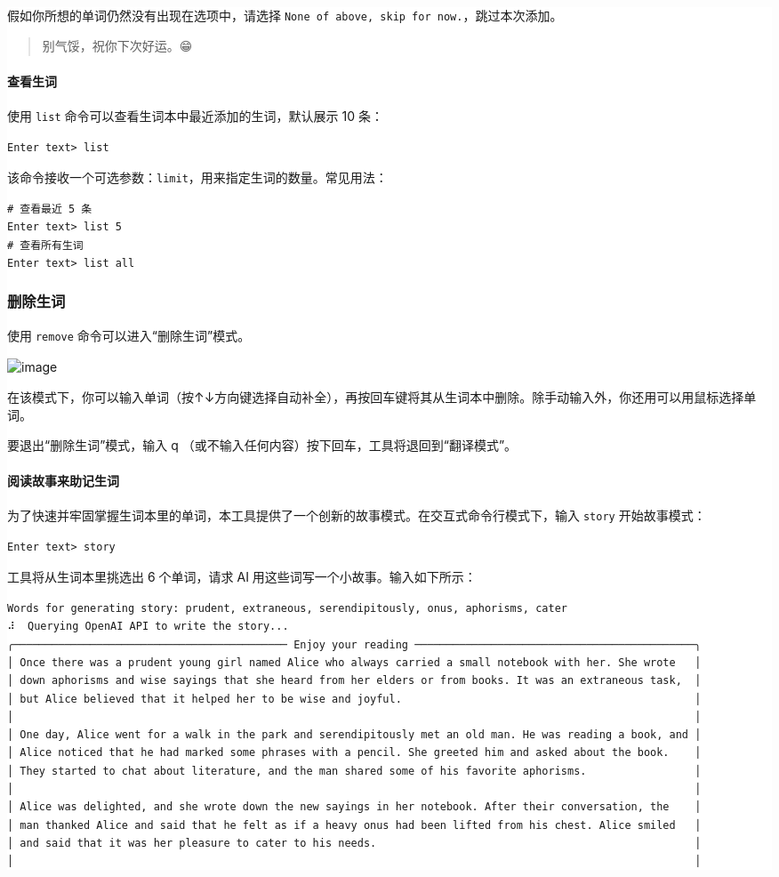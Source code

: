 假如你所想的单词仍然没有出现在选项中，请选择 `None of above, skip for now.`，跳过本次添加。

> 别气馁，祝你下次好运。😁

#### 查看生词

使用 `list` 命令可以查看生词本中最近添加的生词，默认展示 10 条：

```plain
Enter text> list
```

该命令接收一个可选参数：`limit`，用来指定生词的数量。常见用法：

```plain
# 查看最近 5 条
Enter text> list 5
# 查看所有生词
Enter text> list all
```

### 删除生词

使用 `remove` 命令可以进入“删除生词”模式。

<img width="709" alt="image" src="https://user-images.githubusercontent.com/731266/229272715-4e7ba4e2-6c2e-434f-8d84-ca0f2373de04.png">

在该模式下，你可以输入单词（按↑↓方向键选择自动补全），再按回车键将其从生词本中删除。除手动输入外，你还用可以用鼠标选择单词。

要退出“删除生词”模式，输入 q （或不输入任何内容）按下回车，工具将退回到“翻译模式”。

#### 阅读故事来助记生词

为了快速并牢固掌握生词本里的单词，本工具提供了一个创新的故事模式。在交互式命令行模式下，输入 `story` 开始故事模式：

```
Enter text> story
```

工具将从生词本里挑选出 6 个单词，请求 AI 用这些词写一个小故事。输入如下所示：

```
Words for generating story: prudent, extraneous, serendipitously, onus, aphorisms, cater
⠼  Querying OpenAI API to write the story...
╭─────────────────────────────────────────── Enjoy your reading ────────────────────────────────────────────╮
│ Once there was a prudent young girl named Alice who always carried a small notebook with her. She wrote   │
│ down aphorisms and wise sayings that she heard from her elders or from books. It was an extraneous task,  │
│ but Alice believed that it helped her to be wise and joyful.                                              │
│                                                                                                           │
│ One day, Alice went for a walk in the park and serendipitously met an old man. He was reading a book, and │
│ Alice noticed that he had marked some phrases with a pencil. She greeted him and asked about the book.    │
│ They started to chat about literature, and the man shared some of his favorite aphorisms.                 │
│                                                                                                           │
│ Alice was delighted, and she wrote down the new sayings in her notebook. After their conversation, the    │
│ man thanked Alice and said that he felt as if a heavy onus had been lifted from his chest. Alice smiled   │
│ and said that it was her pleasure to cater to his needs.                                                  │
│                                                                                                           │
```